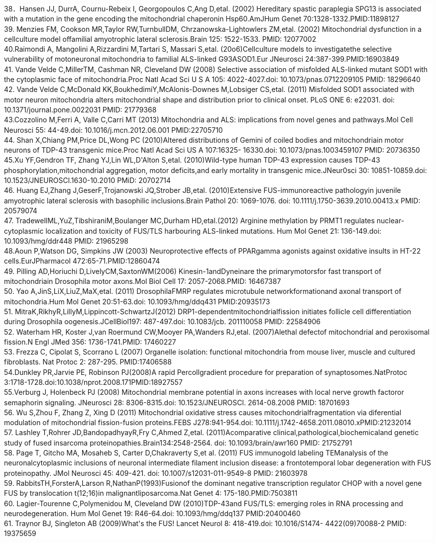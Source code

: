 38．Hansen JJ, DurrA, Cournu-Rebeix I, Georgopoulos C,Ang D,etal. (2002) Hereditary spastic paraplegia SPG13 is associated with a mutation in the gene encoding the mitochondrial chaperonin Hsp60.AmJHum Genet 70:1328-1332.PMID:11898127   
39. Menzies FM, Cookson MR,Taylor RW,TurnbullDM, Chrzanowska-Lightowlers ZM,etal. (2002) Mitochondrial dysfunction in a cellculture model offamilial amyotrophic lateral sclerosis.Brain 125: 1522-1533. PMID: 12077002   
40.Raimondi A, Mangolini A,Rizzardini M,Tartari S, Massari S,etal. (20o6)Cellculture models to investigatethe selective vulnerability of motoneuronal mitochondria to familial ALS-linked G93ASOD1.Eur JNeurosci 24:387-399.PMID:16903849   
41. Vande Velde C,MillerTM, Cashman NR, Cleveland DW (2008) Selective association of misfolded ALS-linked mutant SOD1 with the cytoplasmic face of mitochondria.Proc Natl Acad Sci U S A 105: 4022-4027.doi: 10.1073/pnas.0712209105 PMID: 18296640   
42. Vande Velde C,McDonald KK,BoukhedimiY,McAlonis-Downes M,Lobsiger CS,etal. (2011) Misfolded SOD1 associated with motor neuron mitochondria alters mitochondrial shape and distribution prior to clinical onset. PLoS ONE 6: e22031. doi: 10.1371/journal.pone.0022031 PMID: 21779368   
43.Cozzolino M,Ferri A, Valle C,Carri MT (2013) Mitochondria and ALS: implications from novel genes and pathways.Mol Cell Neurosci 55: 44-49.doi: 10.1016/j.mcn.2012.06.001 PMlD:22705710   
44. Shan X,Chiang PM,Price DL,Wong PC (2010)Altered distributions of Gemini of coiled bodies and mitochondriain motor neurons of TDP-43 transgenic mice.Proc Natl Acad Sci US A 107:16325- 16330.doi: 10.1073/pnas.1003459107 PMID: 20736350   
45.Xu YF,Gendron TF, Zhang YJ,Lin WL,D'Alton S,etal. (2010)Wild-type human TDP-43 expression causes TDP-43 phosphorylation,mitochondrial aggregation, motor deficits,and early mortality in transgenic mice.JNeur0sci 30: 10851-10859.doi: 10.1523/JNEUROSCl.1630-10.2010 PMiD: 20702714   
46. Huang EJ,Zhang J,GeserF,Trojanowski JQ,Strober JB,etal. (2010)Extensive FUS-immunoreactive pathologyin juvenile amyotrophic lateral sclerosis with basophilic inclusions.Brain Pathol 20: 1069-1076. doi: 10.1111/j.1750-3639.2010.00413.x PMID: 20579074   
47. TradewellML,YuZ,TibshiraniM,Boulanger MC,Durham HD,etal.(2012) Arginine methylation by PRMT1 regulates nuclear-cytoplasmic localization and toxicity of FUS/TLS harbouring ALS-linked mutations. Hum Mol Genet 21: 136-149.doi: 10.1093/hmg/ddr448 PMlD: 21965298   
48.Aoun P,Watson DG, Simpkins JW (2003) Neuroprotective effects of PPARgamma agonists against oxidative insults in HT-22 cells.EurJPharmacol 472:65-71.PMID:12860474   
49. Pilling AD,Horiuchi D,LivelyCM,SaxtonWM(2006) Kinesin-1andDyneinare the primarymotorsfor fast transport of mitochondriain Drosophila motor axons.Mol Biol Cell 17: 2057-2068.PMID: 16467387   
50. Yao A,JinS,LiX,LiuZ,MaX,etal. (2011) DrosophilaFMRP regulates microtubule networkformationand axonal transport of mitochondria.Hum Mol Genet 20:51-63.doi: 10.1093/hmg/ddq431 PMID:20935173   
51. MitraK,RikhyR,LillyM,Lippincott-SchwartzJ(2012) DRP1-dependentmitochondrialfission initiates follicle cell differentiation during Drosophila oogenesis.JCellBiol197: 487-497.doi: 10.1083/jcb. 201110058 PMID: 22584906   
52. Waterham HR, Koster J,van Roermund CW,Mooyer PA,Wanders RJ,etal. (2007)Alethal defectof mitochondrial and peroxisomal fission.N Engl JMed 356: 1736-1741.PMID: 17460227   
53. Frezza C, Cipolat S, Scorrano L (2007) Organelle isolation: functional mitochondria from mouse liver, muscle and cultured fibroblasts. Nat Protoc 2: 287-295. PMID:17406588   
54.Dunkley PR,Jarvie PE, Robinson PJ(2008)A rapid Percollgradient procedure for preparation of synaptosomes.NatProtoc 3:1718-1728.doi:10.1038/nprot.2008.171PMID:18927557   
55.Verburg J, Holenbeck PJ (2008) Mitochondrial membrane potential in axons increases with local nerve growth factoror semaphorin signaling. JNeurosci 28: 8306-8315.doi: 10.1523/JNEUROSCl. 2614-08.2008 PMID: 18701693   
56. Wu S,Zhou F, Zhang Z, Xing D (2011) Mitochondrial oxidative stress causes mitochondrialfragmentation via diferential modulation of mitochondrial fission-fusion proteins.FEBS J278:941-954.doi: 10.1111/j.1742-4658.2011.08010.xPMID:21232014   
57. Lashley T,Rohrer JD,BandopadhyayR,Fry C,Ahmed Z,etal. (2011)Acomparative clinical,pathological,biochemicaland genetic study of fused insarcoma proteinopathies.Brain134:2548-2564. doi: 10.1093/brain/awr160 PMID: 21752791   
58. Page T, Gitcho MA, Mosaheb S, Carter D,Chakraverty S,et al. (2011) FUS immunogold labeling TEManalysis of the neuronalcytoplasmic inclusions of neuronal intermediate filament inclusion disease: a frontotemporal lobar degeneration with FUS proteinopathy. JMol Neurosci 45: 409-421. doi: 10.1007/s12031-011-9549-8 PMID: 21603978   
59. RabbitsTH,ForsterA,Larson R,NathanP(1993)Fusionof the dominant negative transcription regulator CHOP with a novel gene FUS by translocation t(12;16)in malignantliposarcoma.Nat Genet 4: 175-180.PMID:7503811   
60. Lagier-Tourenne C,Polymenidou M, Cleveland DW (2010)TDP-43and FUS/TLS: emerging roles in RNA processing and neurodegeneration. Hum Mol Genet 19: R46-64.doi: 10.1093/hmg/ddq137 PMID:20400460   
61. Traynor BJ, Singleton AB (2009)What's the FUS! Lancet Neurol 8: 418-419.doi: 10.1016/S1474- 4422(09)70088-2 PMID: 19375659   